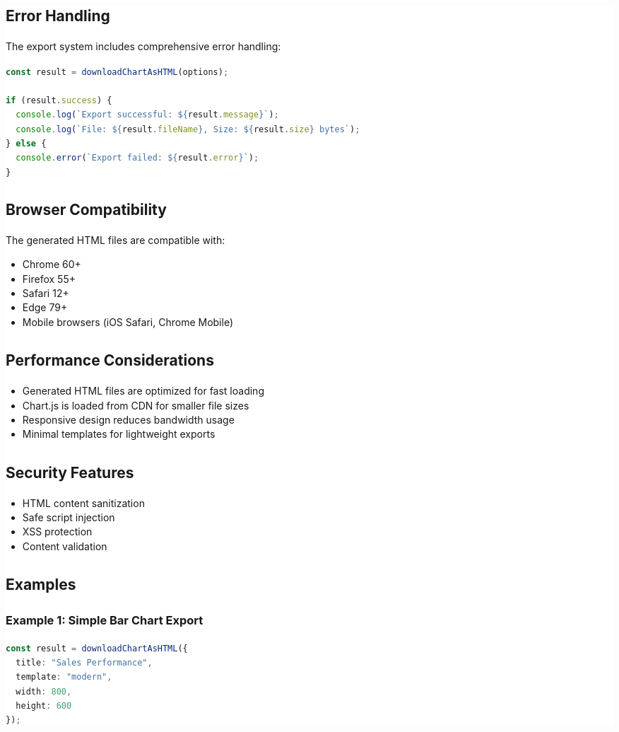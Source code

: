 ## Error Handling

The export system includes comprehensive error handling:

```typescript
const result = downloadChartAsHTML(options);

if (result.success) {
  console.log(`Export successful: ${result.message}`);
  console.log(`File: ${result.fileName}, Size: ${result.size} bytes`);
} else {
  console.error(`Export failed: ${result.error}`);
}
```

## Browser Compatibility

The generated HTML files are compatible with:

- Chrome 60+
- Firefox 55+
- Safari 12+
- Edge 79+
- Mobile browsers (iOS Safari, Chrome Mobile)

## Performance Considerations

- Generated HTML files are optimized for fast loading
- Chart.js is loaded from CDN for smaller file sizes
- Responsive design reduces bandwidth usage
- Minimal templates for lightweight exports

## Security Features

- HTML content sanitization
- Safe script injection
- XSS protection
- Content validation

## Examples

### Example 1: Simple Bar Chart Export

```typescript
const result = downloadChartAsHTML({
  title: "Sales Performance",
  template: "modern",
  width: 800,
  height: 600
});
```
